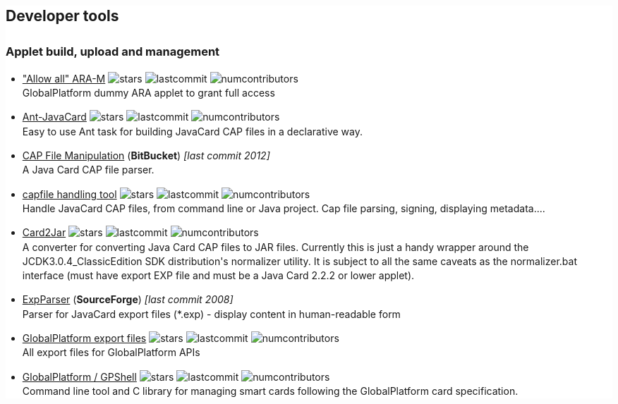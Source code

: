 
## Developer tools 
### Applet build, upload and management

- ["Allow all" ARA-M](https://github.com/seek-for-android/allow-all-ara)    ![stars](https://img.shields.io/github/stars/seek-for-android/allow-all-ara.svg?style=social) ![lastcommit](https://img.shields.io/github/last-commit/seek-for-android/allow-all-ara.svg) ![numcontributors](https://img.shields.io/github/contributors-anon/seek-for-android/allow-all-ara.svg) 
  <br>
GlobalPlatform dummy ARA applet to grant full access

- [Ant-JavaCard](https://github.com/martinpaljak/ant-javacard)    ![stars](https://img.shields.io/github/stars/martinpaljak/ant-javacard.svg?style=social) ![lastcommit](https://img.shields.io/github/last-commit/martinpaljak/ant-javacard.svg) ![numcontributors](https://img.shields.io/github/contributors-anon/martinpaljak/ant-javacard.svg) 
  <br>
Easy to use Ant task for building JavaCard CAP files in a declarative way.

- [CAP File Manipulation](https://bitbucket.org/ssd/capmap-free) (**BitBucket**) _[last commit 2012]_ <br>
A Java Card CAP file parser. 

- [capfile handling tool](https://github.com/martinpaljak/capfile)    ![stars](https://img.shields.io/github/stars/martinpaljak/capfile.svg?style=social) ![lastcommit](https://img.shields.io/github/last-commit/martinpaljak/capfile.svg) ![numcontributors](https://img.shields.io/github/contributors-anon/martinpaljak/capfile.svg) 
  <br>
Handle JavaCard CAP files, from command line or Java project. Cap file parsing, signing, displaying metadata....

- [Card2Jar](https://github.com/benjholla/Card2Jar)    ![stars](https://img.shields.io/github/stars/benjholla/Card2Jar.svg?style=social) ![lastcommit](https://img.shields.io/github/last-commit/benjholla/Card2Jar.svg) ![numcontributors](https://img.shields.io/github/contributors-anon/benjholla/Card2Jar.svg) 
  <br>
A converter for converting Java Card CAP files to JAR files. Currently this is just a handy wrapper around the JCDK3.0.4_ClassicEdition SDK distribution's normalizer utility. It is subject to all the same caveats as the normalizer.bat interface (must have export EXP file and must be a Java Card 2.2.2 or lower applet).

- [ExpParser](https://sourceforge.net/projects/javacardtools/) (**SourceForge**) _[last commit 2008]_ <br>
Parser for JavaCard export files (\*.exp) - display content in human-readable form

- [GlobalPlatform export files](https://github.com/OpenJavaCard/globalplatform-exports)    ![stars](https://img.shields.io/github/stars/OpenJavaCard/globalplatform-exports.svg?style=social) ![lastcommit](https://img.shields.io/github/last-commit/OpenJavaCard/globalplatform-exports.svg) ![numcontributors](https://img.shields.io/github/contributors-anon/OpenJavaCard/globalplatform-exports.svg) 
  <br>
All export files for GlobalPlatform APIs

- [GlobalPlatform / GPShell](https://github.com/kaoh/globalplatform) ![stars](https://img.shields.io/github/stars/kaoh/globalplatform.svg?style=social) ![lastcommit](https://img.shields.io/github/last-commit/kaoh/globalplatform.svg) ![numcontributors](https://img.shields.io/github/contributors-anon/kaoh/globalplatform.svg) 
  <br>
Command line tool and C library for managing smart cards following the GlobalPlatform card specification. 
